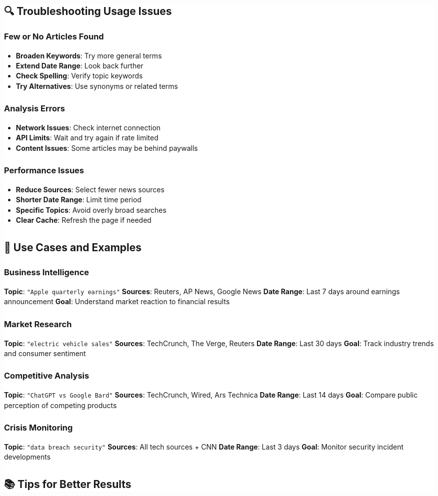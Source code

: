 ## 🔍 Troubleshooting Usage Issues

### Few or No Articles Found
- **Broaden Keywords**: Try more general terms
- **Extend Date Range**: Look back further
- **Check Spelling**: Verify topic keywords
- **Try Alternatives**: Use synonyms or related terms

### Analysis Errors
- **Network Issues**: Check internet connection
- **API Limits**: Wait and try again if rate limited
- **Content Issues**: Some articles may be behind paywalls

### Performance Issues
- **Reduce Sources**: Select fewer news sources
- **Shorter Date Range**: Limit time period
- **Specific Topics**: Avoid overly broad searches
- **Clear Cache**: Refresh the page if needed

## 💼 Use Cases and Examples

### Business Intelligence
**Topic**: `"Apple quarterly earnings"`
**Sources**: Reuters, AP News, Google News
**Date Range**: Last 7 days around earnings announcement
**Goal**: Understand market reaction to financial results

### Market Research
**Topic**: `"electric vehicle sales"`
**Sources**: TechCrunch, The Verge, Reuters
**Date Range**: Last 30 days
**Goal**: Track industry trends and consumer sentiment

### Competitive Analysis
**Topic**: `"ChatGPT vs Google Bard"`
**Sources**: TechCrunch, Wired, Ars Technica
**Date Range**: Last 14 days
**Goal**: Compare public perception of competing products

### Crisis Monitoring
**Topic**: `"data breach security"`
**Sources**: All tech sources + CNN
**Date Range**: Last 3 days
**Goal**: Monitor security incident developments

## 📚 Tips for Better Results
